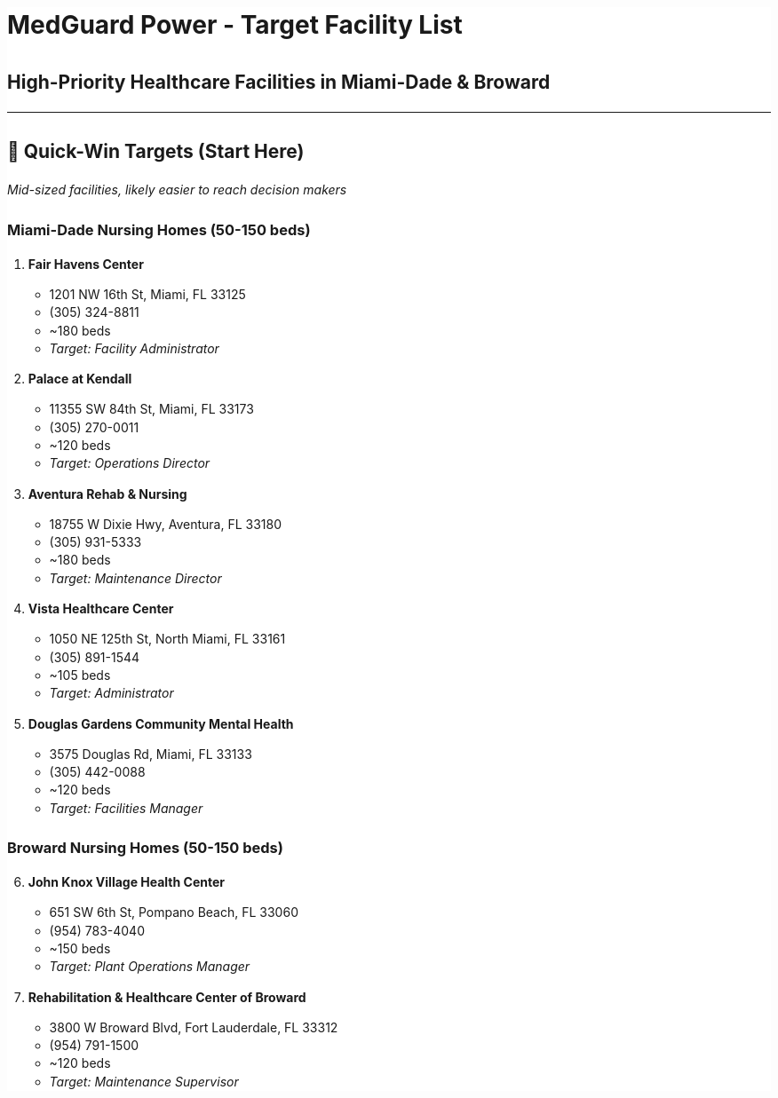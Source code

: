 # MedGuard Power - Target Facility List
## High-Priority Healthcare Facilities in Miami-Dade & Broward

---

## 🎯 Quick-Win Targets (Start Here)
*Mid-sized facilities, likely easier to reach decision makers*

### Miami-Dade Nursing Homes (50-150 beds)

1. **Fair Havens Center**
   - 1201 NW 16th St, Miami, FL 33125
   - (305) 324-8811
   - ~180 beds
   - *Target: Facility Administrator*

2. **Palace at Kendall**
   - 11355 SW 84th St, Miami, FL 33173
   - (305) 270-0011
   - ~120 beds
   - *Target: Operations Director*

3. **Aventura Rehab & Nursing**
   - 18755 W Dixie Hwy, Aventura, FL 33180
   - (305) 931-5333
   - ~180 beds
   - *Target: Maintenance Director*

4. **Vista Healthcare Center**
   - 1050 NE 125th St, North Miami, FL 33161
   - (305) 891-1544
   - ~105 beds
   - *Target: Administrator*

5. **Douglas Gardens Community Mental Health**
   - 3575 Douglas Rd, Miami, FL 33133
   - (305) 442-0088
   - ~120 beds
   - *Target: Facilities Manager*

### Broward Nursing Homes (50-150 beds)

6. **John Knox Village Health Center**
   - 651 SW 6th St, Pompano Beach, FL 33060
   - (954) 783-4040
   - ~150 beds
   - *Target: Plant Operations Manager*

7. **Rehabilitation & Healthcare Center of Broward**
   - 3800 W Broward Blvd, Fort Lauderdale, FL 33312
   - (954) 791-1500
   - ~120 beds
   - *Target: Maintenance Supervisor*
